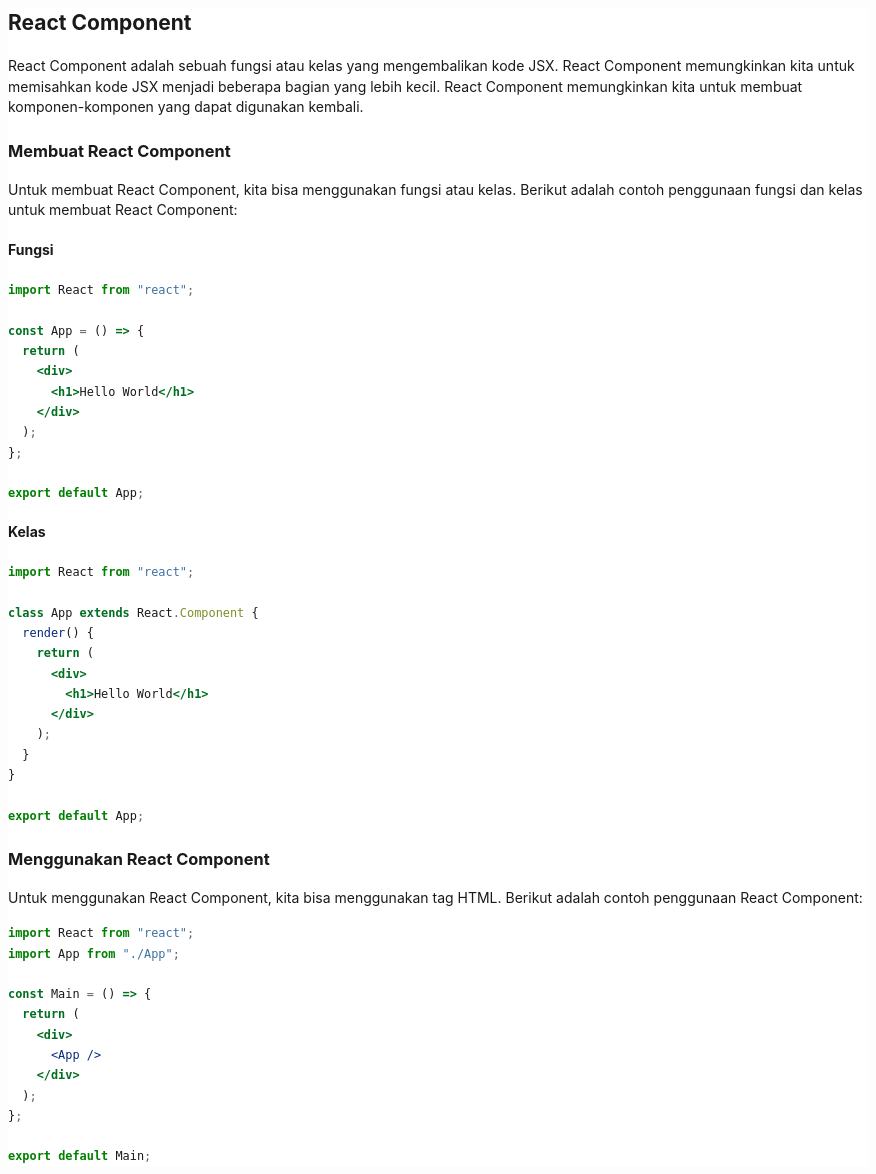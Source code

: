 ## React Component

React Component adalah sebuah fungsi atau kelas yang mengembalikan kode JSX.
React Component memungkinkan kita untuk memisahkan kode JSX menjadi beberapa
bagian yang lebih kecil. React Component memungkinkan kita untuk membuat
komponen-komponen yang dapat digunakan kembali.

### Membuat React Component

Untuk membuat React Component, kita bisa menggunakan fungsi atau kelas. Berikut
adalah contoh penggunaan fungsi dan kelas untuk membuat React Component:

#### Fungsi

```jsx
import React from "react";

const App = () => {
  return (
    <div>
      <h1>Hello World</h1>
    </div>
  );
};

export default App;
```

#### Kelas

```jsx
import React from "react";

class App extends React.Component {
  render() {
    return (
      <div>
        <h1>Hello World</h1>
      </div>
    );
  }
}

export default App;
```

### Menggunakan React Component

Untuk menggunakan React Component, kita bisa menggunakan tag HTML. Berikut
adalah contoh penggunaan React Component:

```jsx
import React from "react";
import App from "./App";

const Main = () => {
  return (
    <div>
      <App />
    </div>
  );
};

export default Main;
```
